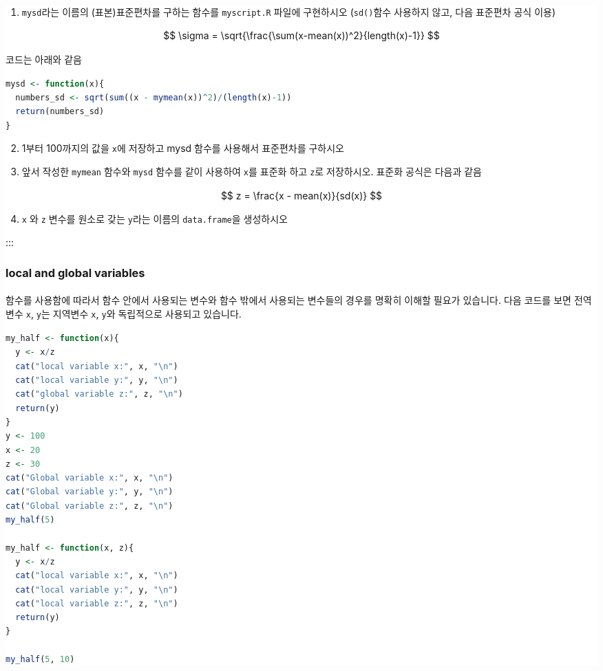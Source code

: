 1)  `mysd`라는 이름의 (표본)표준편차를 구하는 함수를 `myscript.R` 파일에 구현하시오 (`sd()`함수 사용하지 않고, 다음 표준편차 공식 이용)

$$ 
\sigma = \sqrt{\frac{\sum(x-mean(x))^2}{length(x)-1}} 
$$

코드는 아래와 같음


```r
mysd <- function(x){
  numbers_sd <- sqrt(sum((x - mymean(x))^2)/(length(x)-1))  
  return(numbers_sd)
}

```

2)  1부터 100까지의 값을 `x`에 저장하고 mysd 함수를 사용해서 표준편차를 구하시오




3)  앞서 작성한 `mymean` 함수와 `mysd` 함수를 같이 사용하여 `x`를 표준화 하고 `z`로 저장하시오. 표준화 공식은 다음과 같음

$$ 
z = \frac{x - mean(x)}{sd(x)}
$$





4)  `x` 와 `z` 변수를 원소로 갖는 `y`라는 이름의 `data.frame`을 생성하시오

:::


### local and global variables

함수를 사용함에 따라서 함수 안에서 사용되는 변수와 함수 밖에서 사용되는 변수들의 경우를 명확히 이해할 필요가 있습니다. 다음 코드를 보면 전역변수 `x`, `y`는 지역변수 `x`, `y`와 독립적으로 사용되고 있습니다. 


```r
my_half <- function(x){
  y <- x/z
  cat("local variable x:", x, "\n")
  cat("local variable y:", y, "\n")
  cat("global variable z:", z, "\n")
  return(y)
}
y <- 100
x <- 20
z <- 30
cat("Global variable x:", x, "\n")
cat("Global variable y:", y, "\n")
cat("Global variable z:", z, "\n")
my_half(5)

my_half <- function(x, z){
  y <- x/z
  cat("local variable x:", x, "\n")
  cat("local variable y:", y, "\n")
  cat("local variable z:", z, "\n")
  return(y)
}

my_half(5, 10)

```
